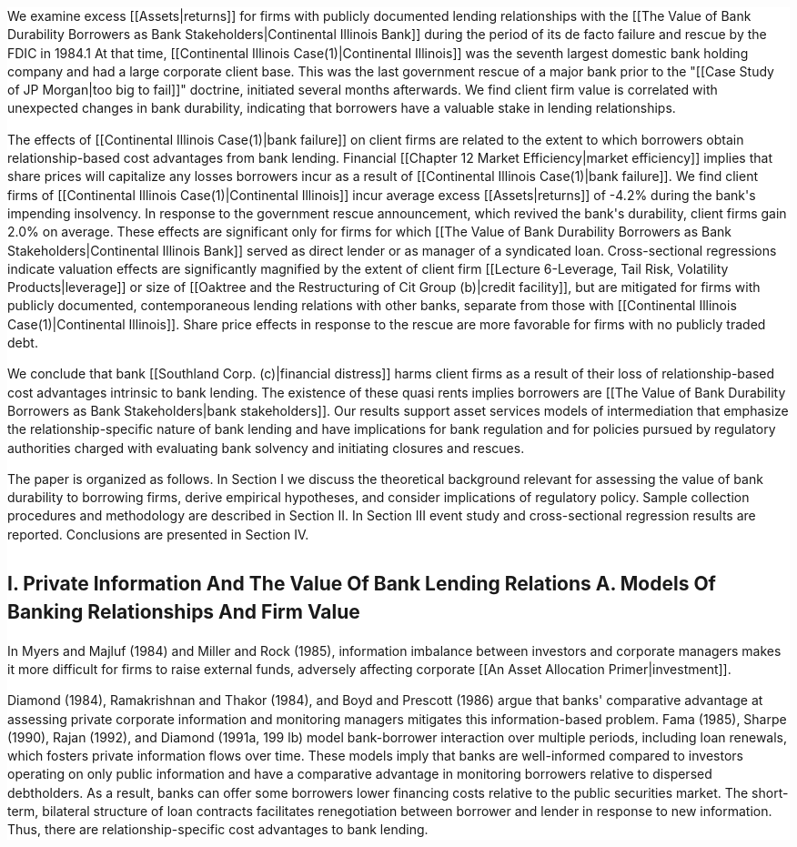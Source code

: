  We examine excess [[Assets|returns]] for firms with publicly documented lending relationships with the [[The Value of Bank Durability Borrowers as Bank Stakeholders|Continental Illinois Bank]] during the period of its de facto failure and rescue by the FDIC in 1984.1 At that time,  [[Continental Illinois Case(1)|Continental Illinois]] was the seventh largest domestic bank holding company and had a large corporate client base. This was the last government rescue of a major bank prior to the "[[Case Study of JP Morgan|too big to fail]]" doctrine,  initiated several months afterwards. We find client firm value is correlated with unexpected changes in bank durability,  indicating that borrowers have a valuable stake in lending relationships.

 The effects of [[Continental Illinois Case(1)|bank failure]] on client firms are related to the extent to which borrowers obtain relationship-based cost advantages from bank lending. Financial [[Chapter 12 Market Efficiency|market efficiency]] implies that share prices will capitalize any losses borrowers incur as a result of [[Continental Illinois Case(1)|bank failure]]. We find client firms of [[Continental Illinois Case(1)|Continental Illinois]] incur average excess [[Assets|returns]] of -4.2% during the bank's impending insolvency. In response to the government rescue announcement,  which revived the bank's durability,  client firms gain 2.0% on average. These effects are significant only for firms for which [[The Value of Bank Durability Borrowers as Bank Stakeholders|Continental Illinois Bank]] served as direct lender or as manager of a syndicated loan. Cross-sectional regressions indicate valuation effects are significantly magnified by the extent of client firm [[Lecture 6-Leverage, Tail Risk, Volatility Products|leverage]] or size of [[Oaktree and the Restructuring of Cit Group (b)|credit facility]],  but are mitigated for firms with publicly documented,  contemporaneous lending relations with other banks,  separate from those with [[Continental Illinois Case(1)|Continental Illinois]]. Share price effects in response to the rescue are more favorable for firms with no publicly traded debt.

 We conclude that bank [[Southland Corp. (c)|financial distress]] harms client firms as a result of their loss of relationship-based cost advantages intrinsic to bank lending. The existence of these quasi rents implies borrowers are [[The Value of Bank Durability Borrowers as Bank Stakeholders|bank stakeholders]]. Our results support asset services models of intermediation that emphasize the relationship-specific nature of bank lending and have implications for bank regulation and for policies pursued by regulatory authorities charged with evaluating bank solvency and initiating closures and rescues.

 The paper is organized as follows. In Section I we discuss the theoretical background relevant for assessing the value of bank durability to borrowing firms,  derive empirical hypotheses,  and consider implications of regulatory policy. Sample collection procedures and methodology are described in Section II. In Section III event study and cross-sectional regression results are reported. Conclusions are presented in Section IV.

## I. Private Information And The Value Of Bank Lending Relations A. Models Of Banking Relationships And Firm Value

 In Myers and Majluf (1984) and Miller and Rock (1985),  information imbalance between investors and corporate managers makes it more difficult for firms to raise external funds,  adversely affecting corporate [[An Asset Allocation Primer|investment]].

 Diamond (1984),  Ramakrishnan and Thakor (1984),  and Boyd and Prescott (1986) argue that banks' comparative advantage at assessing private corporate information and monitoring managers mitigates this information-based problem. Fama (1985),  Sharpe (1990),  Rajan (1992),  and Diamond (1991a,  199 lb) model bank-borrower interaction over multiple periods,  including loan renewals,  which fosters private information flows over time. These models imply that banks are well-informed compared to investors operating on only public information and have a comparative advantage in monitoring borrowers relative to dispersed debtholders. As a result,  banks can offer some borrowers lower financing costs relative to the public securities market. The short-term,  bilateral structure of loan contracts facilitates renegotiation between borrower and lender in response to new information. Thus,  there are relationship-specific cost advantages to bank lending.
